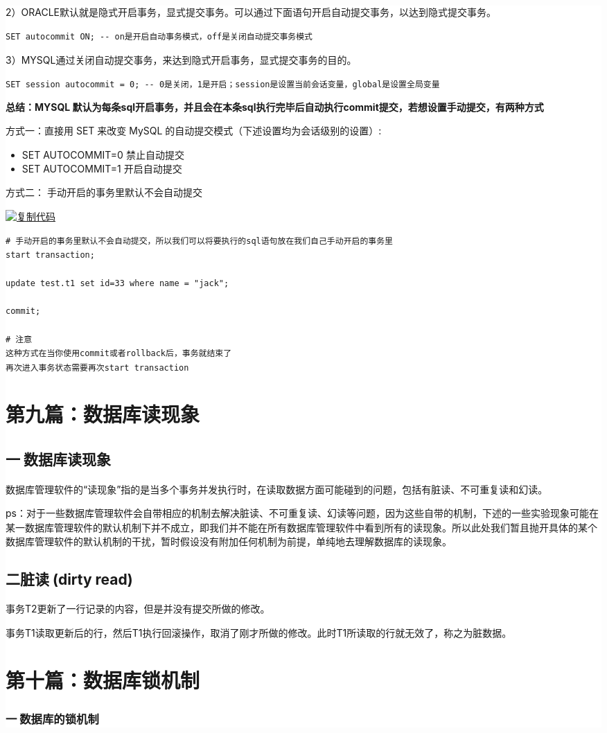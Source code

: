  2）ORACLE默认就是隐式开启事务，显式提交事务。可以通过下面语句开启自动提交事务，以达到隐式提交事务。

```
SET autocommit ON; -- on是开启自动事务模式，off是关闭自动提交事务模式
```

3）MYSQL通过关闭自动提交事务，来达到隐式开启事务，显式提交事务的目的。

```
SET session autocommit = 0; -- 0是关闭，1是开启；session是设置当前会话变量，global是设置全局变量
```

**总结：MYSQL 默认为每条sql开启事务，并且会在本条sql执行完毕后自动执行commit提交，若想设置手动提交，有两种方式**

方式一：直接用 SET 来改变 MySQL 的自动提交模式（下述设置均为会话级别的设置）:

- SET AUTOCOMMIT=0 禁止自动提交
- SET AUTOCOMMIT=1 开启自动提交

方式二： 手动开启的事务里默认不会自动提交

[![复制代码](https://common.cnblogs.com/images/copycode.gif)](javascript:void(0);)

```
# 手动开启的事务里默认不会自动提交，所以我们可以将要执行的sql语句放在我们自己手动开启的事务里
start transaction;

update test.t1 set id=33 where name = "jack";

commit;

# 注意
这种方式在当你使用commit或者rollback后，事务就结束了
再次进入事务状态需要再次start transaction
```

# 第九篇：数据库读现象

## 一 数据库读现象

数据库管理软件的“读现象”指的是当多个事务并发执行时，在读取数据方面可能碰到的问题，包括有脏读、不可重复读和幻读。

ps：对于一些数据库管理软件会自带相应的机制去解决脏读、不可重复读、幻读等问题，因为这些自带的机制，下述的一些实验现象可能在某一数据库管理软件的默认机制下并不成立，即我们并不能在所有数据库管理软件中看到所有的读现象。所以此处我们暂且抛开具体的某个数据库管理软件的默认机制的干扰，暂时假设没有附加任何机制为前提，单纯地去理解数据库的读现象。

## 二脏读 (dirty read)

事务T2更新了一行记录的内容，但是并没有提交所做的修改。

事务T1读取更新后的行，然后T1执行回滚操作，取消了刚才所做的修改。此时T1所读取的行就无效了，称之为脏数据。

# 第十篇：数据库锁机制

### 一 数据库的锁机制
